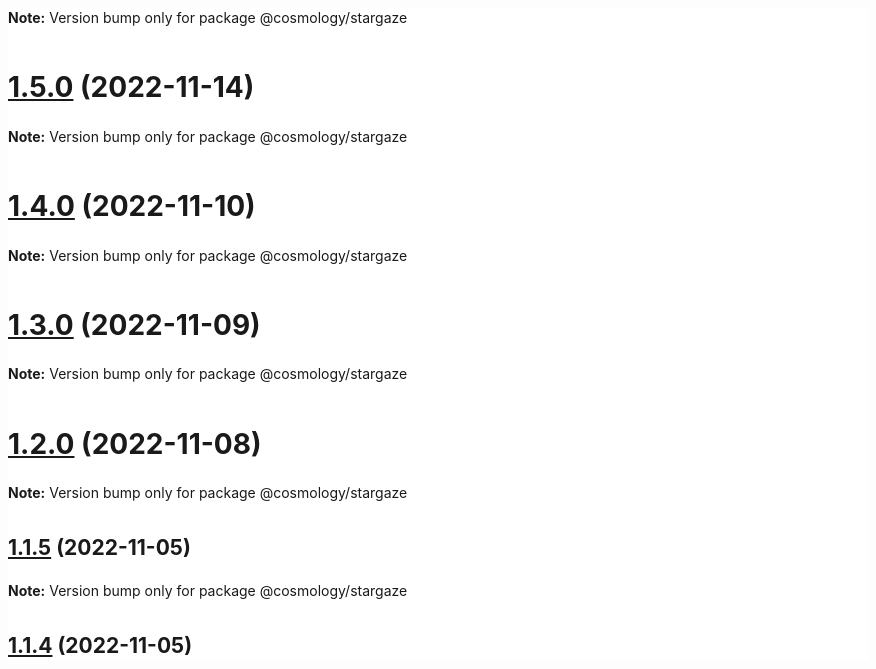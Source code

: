 **Note:** Version bump only for package @cosmology/stargaze





# [1.5.0](https://github.com/cosmology-tech/create-cosmos-app/compare/@cosmology/stargaze@1.4.0...@cosmology/stargaze@1.5.0) (2022-11-14)

**Note:** Version bump only for package @cosmology/stargaze





# [1.4.0](https://github.com/cosmology-tech/create-cosmos-app/compare/@cosmology/stargaze@1.3.0...@cosmology/stargaze@1.4.0) (2022-11-10)

**Note:** Version bump only for package @cosmology/stargaze





# [1.3.0](https://github.com/cosmology-tech/create-cosmos-app/compare/@cosmology/stargaze@1.2.0...@cosmology/stargaze@1.3.0) (2022-11-09)

**Note:** Version bump only for package @cosmology/stargaze





# [1.2.0](https://github.com/cosmology-tech/create-cosmos-app/compare/@cosmology/stargaze@1.1.5...@cosmology/stargaze@1.2.0) (2022-11-08)

**Note:** Version bump only for package @cosmology/stargaze





## [1.1.5](https://github.com/cosmology-tech/create-cosmos-app/compare/@cosmology/stargaze@1.1.4...@cosmology/stargaze@1.1.5) (2022-11-05)

**Note:** Version bump only for package @cosmology/stargaze





## [1.1.4](https://github.com/cosmology-tech/create-cosmos-app/compare/@cosmology/stargaze@1.1.3...@cosmology/stargaze@1.1.4) (2022-11-05)
